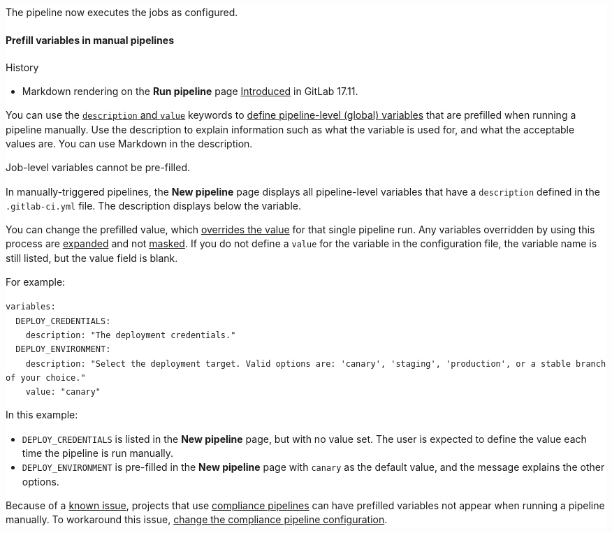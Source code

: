 The pipeline now executes the jobs as configured.

#### Prefill variables in manual pipelines

History

* Markdown rendering on the **Run pipeline** page [Introduced](https://gitlab.com/gitlab-org/gitlab/-/issues/441474) in GitLab 17.11.

You can use the [`description` and `value`](/ci/yaml/#variablesdescription)
keywords to [define pipeline-level (global) variables](/ci/variables/#define-a-cicd-variable-in-the-gitlab-ciyml-file)
that are prefilled when running a pipeline manually. Use the description to explain
information such as what the variable is used for, and what the acceptable values are.
You can use Markdown in the description.

Job-level variables cannot be pre-filled.

In manually-triggered pipelines, the **New pipeline** page displays all pipeline-level variables
that have a `description` defined in the `.gitlab-ci.yml` file. The description displays
below the variable.

You can change the prefilled value, which [overrides the value](/ci/variables/#use-pipeline-variables) for that single pipeline run.
Any variables overridden by using this process are [expanded](/ci/variables/#prevent-cicd-variable-expansion)
and not [masked](/ci/variables/#mask-a-cicd-variable).
If you do not define a `value` for the variable in the configuration file, the variable name is still listed,
but the value field is blank.

For example:

```
variables:
  DEPLOY_CREDENTIALS:
    description: "The deployment credentials."
  DEPLOY_ENVIRONMENT:
    description: "Select the deployment target. Valid options are: 'canary', 'staging', 'production', or a stable branch of your choice."
    value: "canary"
```

In this example:

* `DEPLOY_CREDENTIALS` is listed in the **New pipeline** page, but with no value set.
  The user is expected to define the value each time the pipeline is run manually.
* `DEPLOY_ENVIRONMENT` is pre-filled in the **New pipeline** page with `canary` as the default value,
  and the message explains the other options.

Because of a [known issue](https://gitlab.com/gitlab-org/gitlab/-/issues/382857), projects that use [compliance pipelines](/user/compliance/compliance_pipelines/) can have prefilled variables not appear
when running a pipeline manually. To workaround this issue,
[change the compliance pipeline configuration](/user/compliance/compliance_pipelines/#prefilled-variables-are-not-shown).
